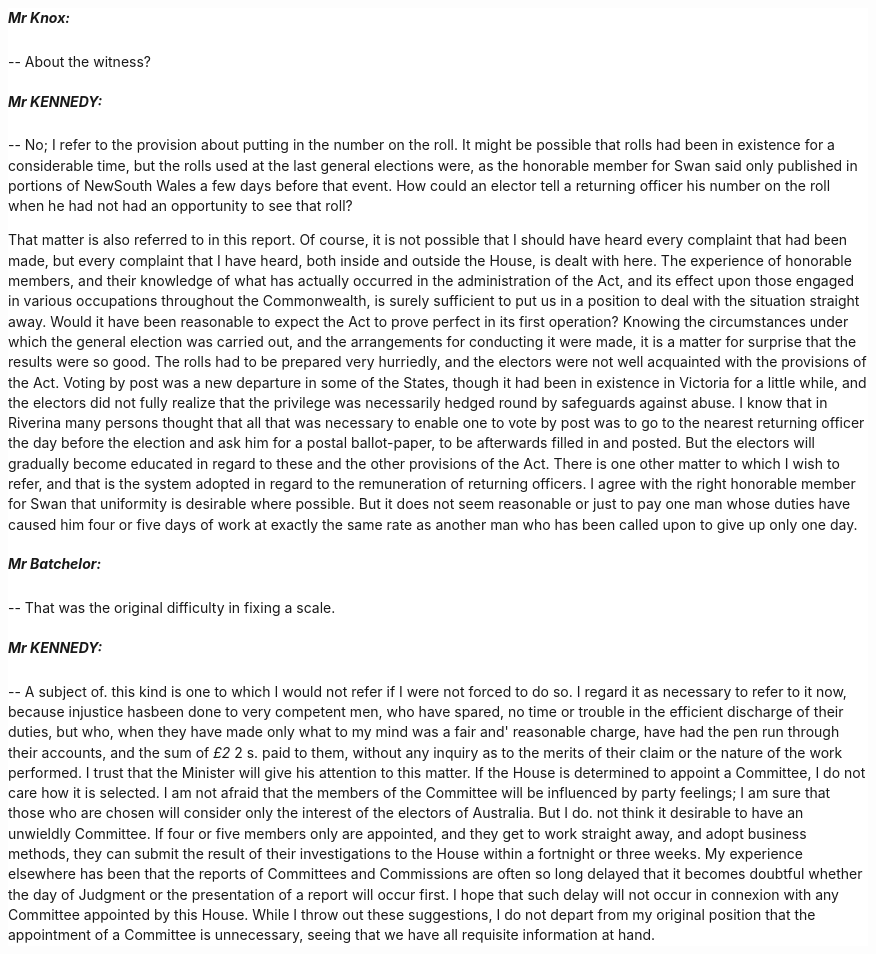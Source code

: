 ##### Mr Knox:

-- About the witness? 

##### Mr KENNEDY:

-- No; I refer to the provision about putting in the number on the roll. It might be possible that rolls had been in existence for a considerable time, but the rolls used at the last general elections were, as the honorable member for Swan said only published in portions of NewSouth Wales a few days before that event. How could an elector tell a returning officer his number on the roll when he had not had an opportunity to see that roll? 

That matter is also referred to in this report. Of course, it is not possible that I should have heard every complaint that had been made, but every complaint that I have heard, both inside and outside the House, is dealt with here. The experience of honorable members, and their knowledge of what has actually occurred in the administration of the Act, and its effect upon those engaged in various occupations throughout the Commonwealth, is surely sufficient to put us in a position to deal with the situation straight away. Would it have been reasonable to expect the Act to prove perfect in its first operation? Knowing the circumstances under which the general election was carried out, and the arrangements for conducting it were made, it is a matter for surprise that the results were so good. The rolls had to be prepared very hurriedly, and the electors were not well acquainted with the provisions of the Act. Voting by post was a new departure in some of the States, though it had been in existence in Victoria for a little while, and the electors did not fully realize that the privilege was necessarily hedged round by safeguards against abuse. I know that in Riverina many persons thought that all that was necessary to enable one to vote by post was to go to the nearest returning officer the day before the election and ask him for a postal ballot-paper, to be afterwards filled in and posted. But the electors will gradually become educated in regard to these and the other provisions of the Act. There is one other matter to which I wish to refer, and that is the system adopted in regard to the remuneration of returning officers. I agree with the right honorable member for Swan that uniformity is desirable where possible. But it does not seem reasonable or just to pay one man whose duties have caused him four or five days of work at exactly the same rate as another man who has been called upon to give up only one day. 

##### Mr Batchelor:

-- That was the original difficulty in fixing a scale. 

##### Mr KENNEDY:

-- A subject of. this kind is one to which I would not refer if I were not forced to do so. I regard it as necessary to refer to it now, because injustice hasbeen done to very competent men, who have spared, no time or trouble in the efficient discharge of their duties, but who, when they have made only what to my mind was a fair and' reasonable charge, have had the pen run through their accounts, and the sum of  *£2*  2 s. paid to them, without any inquiry as to the merits of their claim or the nature of the work performed. I trust that the Minister will give his attention to this matter. If the House is determined to appoint a Committee, I do not care how it is selected. I am not afraid that the members of the Committee will be influenced by party feelings; I am sure that those who are chosen will consider only the interest of the electors of Australia. But I do. not think it desirable to have an unwieldly Committee. If four or five members only are appointed, and they get to work straight away, and adopt business methods, they can submit the result of their investigations to the House within a fortnight or three weeks. My experience elsewhere has been that the reports of Committees and Commissions are often so long delayed that it becomes doubtful whether the day of Judgment or the presentation of a report will occur first. I hope that such delay will not occur in connexion with any Committee appointed by this House. While I throw out these suggestions, I do not depart from my original position that the appointment of a Committee is unnecessary, seeing that we have all requisite information at hand. 
